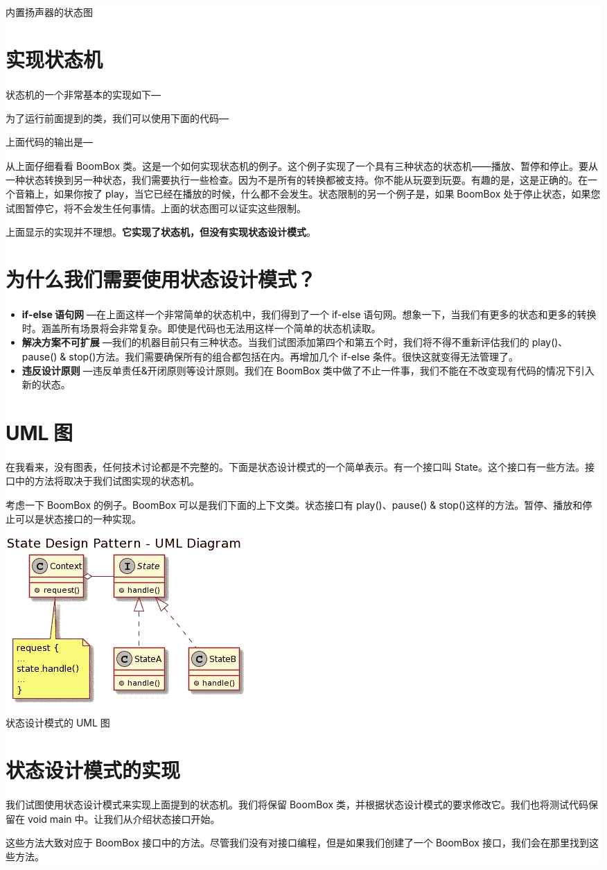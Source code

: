 内置扬声器的状态图

# 实现状态机

状态机的一个非常基本的实现如下—

为了运行前面提到的类，我们可以使用下面的代码—

上面代码的输出是—

从上面仔细看看 BoomBox 类。这是一个如何实现状态机的例子。这个例子实现了一个具有三种状态的状态机——播放、暂停和停止。要从一种状态转换到另一种状态，我们需要执行一些检查。因为不是所有的转换都被支持。你不能从玩耍到玩耍。有趣的是，这是正确的。在一个音箱上，如果你按了 play，当它已经在播放的时候，什么都不会发生。状态限制的另一个例子是，如果 BoomBox 处于停止状态，如果您试图暂停它，将不会发生任何事情。上面的状态图可以证实这些限制。

上面显示的实现并不理想。**它实现了状态机，但没有实现状态设计模式**。

# 为什么我们需要使用状态设计模式？

*   **if-else 语句网** —在上面这样一个非常简单的状态机中，我们得到了一个 if-else 语句网。想象一下，当我们有更多的状态和更多的转换时。涵盖所有场景将会非常复杂。即使是代码也无法用这样一个简单的状态机读取。
*   **解决方案不可扩展** —我们的机器目前只有三种状态。当我们试图添加第四个和第五个时，我们将不得不重新评估我们的 play()、pause() & stop()方法。我们需要确保所有的组合都包括在内。再增加几个 if-else 条件。很快这就变得无法管理了。
*   **违反设计原则** —违反单责任&开闭原则等设计原则。我们在 BoomBox 类中做了不止一件事，我们不能在不改变现有代码的情况下引入新的状态。

# UML 图

在我看来，没有图表，任何技术讨论都是不完整的。下面是状态设计模式的一个简单表示。有一个接口叫 State。这个接口有一些方法。接口中的方法将取决于我们试图实现的状态机。

考虑一下 BoomBox 的例子。BoomBox 可以是我们下面的上下文类。状态接口有 play()、pause() & stop()这样的方法。暂停、播放和停止可以是状态接口的一种实现。

![](img/b0126aaf60cb7d799a5f6b9c0270fae3.png)

状态设计模式的 UML 图

# 状态设计模式的实现

我们试图使用状态设计模式来实现上面提到的状态机。我们将保留 BoomBox 类，并根据状态设计模式的要求修改它。我们也将测试代码保留在 void main 中。让我们从介绍状态接口开始。

这些方法大致对应于 BoomBox 接口中的方法。尽管我们没有对接口编程，但是如果我们创建了一个 BoomBox 接口，我们会在那里找到这些方法。
